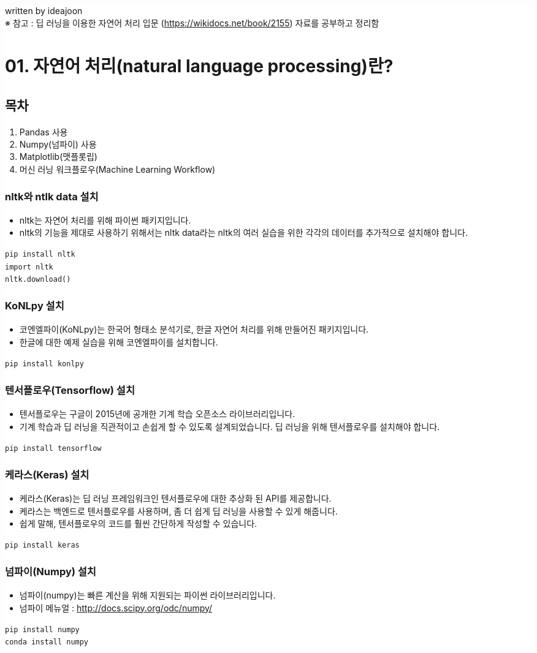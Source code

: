 
written by ideajoon<br/>
※ 참고 : 딥 러닝을 이용한 자연어 처리 입문 (https://wikidocs.net/book/2155) 자료를 공부하고 정리함

# 01. 자연어 처리(natural language processing)란?

## 목차
1. Pandas 사용
2. Numpy(넘파이) 사용
3. Matplotlib(맷플롯립)
4. 머신 러닝 워크플로우(Machine Learning Workflow)

### nltk와 ntlk data 설치
- nltk는 자연어 처리를 위해 파이썬 패키지입니다.
- nltk의 기능을 제대로 사용하기 위해서는 nltk data라는 nltk의 여러 실습을 위한 각각의 데이터를 추가적으로 설치해야 합니다. 

```
pip install nltk
import nltk
nltk.download()
```

### KoNLpy 설치
- 코엔엘파이(KoNLpy)는 한국어 형태소 분석기로, 한글 자연어 처리를 위해 만들어진 패키지입니다. 
- 한글에 대한 예제 실습을 위해 코엔엘파이를 설치합니다.

```
pip install konlpy
```

### 텐서플로우(Tensorflow) 설치
- 텐서플로우는 구글이 2015년에 공개한 기계 학습 오픈소스 라이브러리입니다. 
- 기계 학습과 딥 러닝을 직관적이고 손쉽게 할 수 있도록 설계되었습니다. 딥 러닝을 위해 텐서플로우를 설치해야 합니다.

```
pip install tensorflow
```

### 케라스(Keras) 설치
- 케라스(Keras)는 딥 러닝 프레임워크인 텐서플로우에 대한 추상화 된 API를 제공합니다. 
- 케라스는 백엔드로 텐서플로우를 사용하며, 좀 더 쉽게 딥 러닝을 사용할 수 있게 해줍니다. 
- 쉽게 말해, 텐서플로우의 코드를 훨씬 간단하게 작성할 수 있습니다.

```
pip install keras
```

### 넘파이(Numpy) 설치
- 넘파이(numpy)는 빠른 계산을 위해 지원되는 파이썬 라이브러리입니다.
- 넘파이 메뉴얼 : http://docs.scipy.org/odc/numpy/

```
pip install numpy
conda install numpy
```
